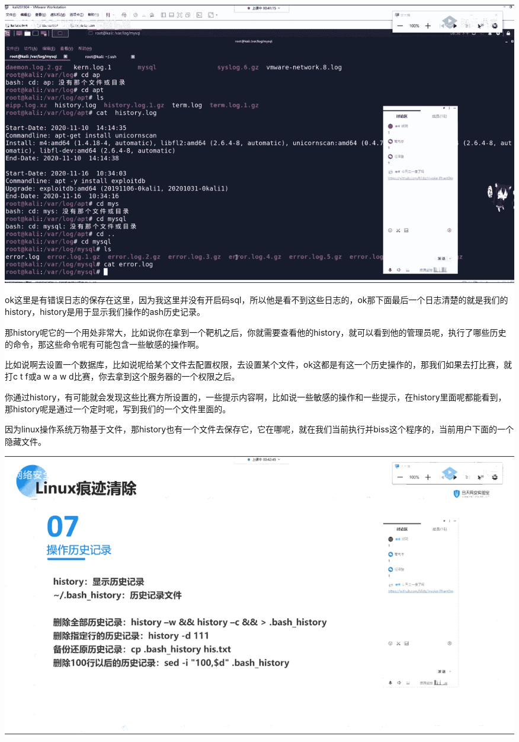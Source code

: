 ![](img/42f55880bd5368bca007f165518b0feb_72.png)

ok这里是有错误日志的保存在这里，因为我这里并没有开启码sql，所以他是看不到这些日志的，ok那下面最后一个日志清楚的就是我们的history，history是用于显示我们操作的ash历史记录。

那history呢它的一个用处非常大，比如说你在拿到一个靶机之后，你就需要查看他的history，就可以看到他的管理员呢，执行了哪些历史的命令，那这些命令呢有可能包含一些敏感的操作啊。

比如说啊去设置一个数据库，比如说呢给某个文件去配置权限，去设置某个文件，ok这都是有这一个历史操作的，那我们如果去打比赛，就打c t f或a w a w d比赛，你去拿到这个服务器的一个权限之后。

你通过history，有可能就会发现这些比赛方所设置的，一些提示内容啊，比如说一些敏感的操作和一些提示，在history里面呢都能看到，那history呢是通过一个定时呢，写到我们的一个文件里面的。

因为linux操作系统万物基于文件，那history也有一个文件去保存它，它在哪呢，就在我们当前执行并biss这个程序的，当前用户下面的一个隐藏文件。



![](img/42f55880bd5368bca007f165518b0feb_74.png)
